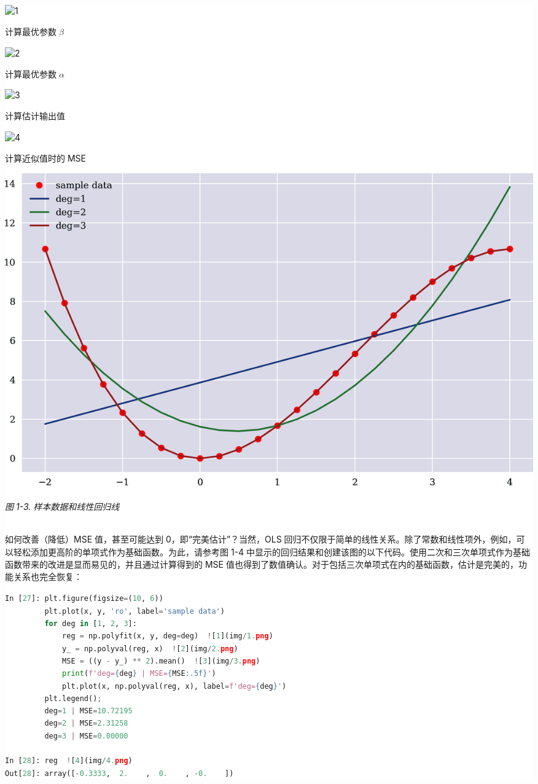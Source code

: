 ![1](img/#co_artificial_intelligence_CO5-1)

计算最优参数 <math alttext="beta"><mi>β</mi></math>

![2](img/#co_artificial_intelligence_CO5-3)

计算最优参数 <math alttext="alpha"><mi>α</mi></math>

![3](img/#co_artificial_intelligence_CO5-5)

计算估计输出值

![4](img/#co_artificial_intelligence_CO5-6)

计算近似值时的 MSE

![aiif 0103](img/aiif_0103.png)

###### 图 1-3\. 样本数据和线性回归线

如何改善（降低）MSE 值，甚至可能达到 0，即“完美估计”？当然，OLS 回归不仅限于简单的线性关系。除了常数和线性项外，例如，可以轻松添加更高阶的单项式作为基础函数。为此，请参考图 1-4 中显示的回归结果和创建该图的以下代码。使用二次和三次单项式作为基础函数带来的改进是显而易见的，并且通过计算得到的 MSE 值也得到了数值确认。对于包括三次单项式在内的基础函数，估计是完美的，功能关系也完全恢复：

```py
In [27]: plt.figure(figsize=(10, 6))
         plt.plot(x, y, 'ro', label='sample data')
         for deg in [1, 2, 3]:
             reg = np.polyfit(x, y, deg=deg)  ![1](img/1.png)
             y_ = np.polyval(reg, x)  ![2](img/2.png)
             MSE = ((y - y_) ** 2).mean()  ![3](img/3.png)
             print(f'deg={deg} | MSE={MSE:.5f}')
             plt.plot(x, np.polyval(reg, x), label=f'deg={deg}')
         plt.legend();
         deg=1 | MSE=10.72195
         deg=2 | MSE=2.31258
         deg=3 | MSE=0.00000

In [28]: reg  ![4](img/4.png)
Out[28]: array([-0.3333,  2.    ,  0.    , -0.    ])
```